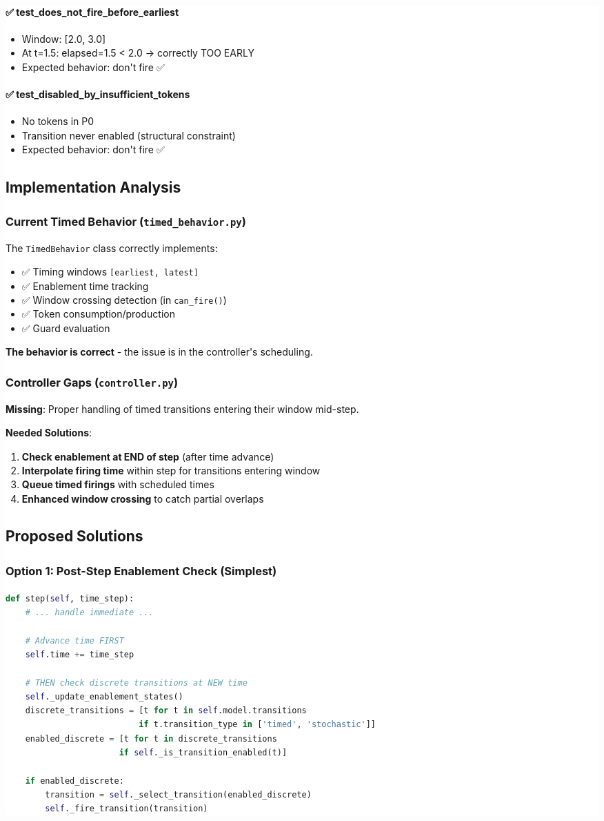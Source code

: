 #### ✅ test_does_not_fire_before_earliest
- Window: [2.0, 3.0]
- At t=1.5: elapsed=1.5 < 2.0 → correctly TOO EARLY
- Expected behavior: don't fire ✅

#### ✅ test_disabled_by_insufficient_tokens
- No tokens in P0
- Transition never enabled (structural constraint)
- Expected behavior: don't fire ✅

## Implementation Analysis

### Current Timed Behavior (`timed_behavior.py`)

The `TimedBehavior` class correctly implements:
- ✅ Timing windows `[earliest, latest]`
- ✅ Enablement time tracking
- ✅ Window crossing detection (in `can_fire()`)
- ✅ Token consumption/production
- ✅ Guard evaluation

**The behavior is correct** - the issue is in the controller's scheduling.

### Controller Gaps (`controller.py`)

**Missing**: Proper handling of timed transitions entering their window mid-step.

**Needed Solutions**:
1. **Check enablement at END of step** (after time advance)
2. **Interpolate firing time** within step for transitions entering window
3. **Queue timed firings** with scheduled times
4. **Enhanced window crossing** to catch partial overlaps

## Proposed Solutions

### Option 1: Post-Step Enablement Check (Simplest)
```python
def step(self, time_step):
    # ... handle immediate ...
    
    # Advance time FIRST
    self.time += time_step
    
    # THEN check discrete transitions at NEW time
    self._update_enablement_states()
    discrete_transitions = [t for t in self.model.transitions 
                           if t.transition_type in ['timed', 'stochastic']]
    enabled_discrete = [t for t in discrete_transitions 
                       if self._is_transition_enabled(t)]
    
    if enabled_discrete:
        transition = self._select_transition(enabled_discrete)
        self._fire_transition(transition)
```
